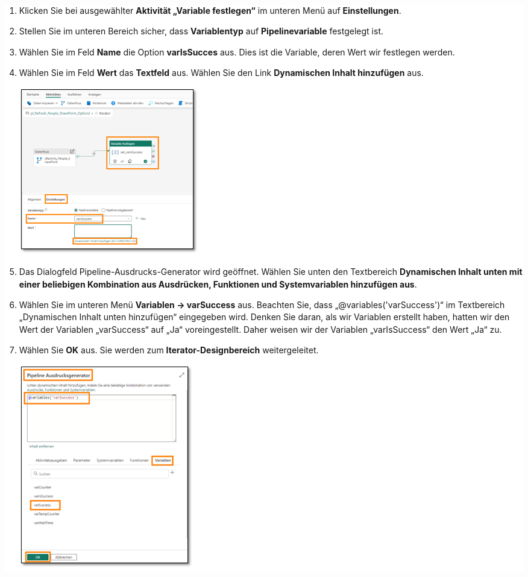 1. Klicken Sie bei ausgewählter **Aktivität „Variable festlegen“** im unteren Menü auf **Einstellungen**.

1. Stellen Sie im unteren Bereich sicher, dass **Variablentyp** auf **Pipelinevariable** festgelegt ist.

1. Wählen Sie im Feld **Name** die Option **varIsSucces**  aus. Dies ist die Variable, deren Wert wir festlegen werden.

1. Wählen Sie im Feld **Wert** das **Textfeld** aus. Wählen Sie den Link **Dynamischen Inhalt hinzufügen** aus.

    ![](./Media/5.34.png)

1. Das Dialogfeld Pipeline-Ausdrucks-Generator wird geöffnet. Wählen Sie unten den Textbereich **Dynamischen Inhalt unten mit einer beliebigen Kombination aus Ausdrücken, Funktionen und Systemvariablen hinzufügen aus**.

1. Wählen Sie im unteren Menü **Variablen -> varSuccess** aus. Beachten Sie, dass „@variables('varSuccess')“ im Textbereich „Dynamischen Inhalt unten hinzufügen“ eingegeben wird. Denken Sie daran, als wir Variablen erstellt haben, hatten wir den Wert der Variablen „varSuccess“ auf „Ja“ voreingestellt. Daher weisen wir der Variablen „varIsSuccess“ den Wert „Ja“ zu.

1. Wählen Sie **OK** aus. Sie werden zum **Iterator-Designbereich** weitergeleitet.

    ![](./Media/5.35.png)
